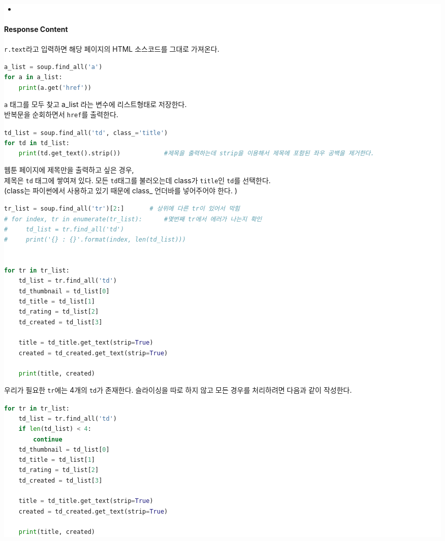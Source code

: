 -

#### Response Content 

`r.text`라고 입력하면 해당 페이지의 HTML 소스코드를 그대로 가져온다.  

```python
a_list = soup.find_all('a')
for a in a_list:
    print(a.get('href'))
```
`a` 태그를 모두 찾고 a_list 라는 변수에 리스트형태로 저장한다.  
반복문을 순회하면서 `href`를 출력한다.  

```python
td_list = soup.find_all('td', class_='title')
for td in td_list:
    print(td.get_text().strip())			#제목을 출력하는데 strip을 이용해서 제목에 포함된 좌우 공백을 제거한다. 
```
웹툰 페이지에 제목만을 출력하고 싶은 경우,   
제목은 `td` 태그에 쌓여져 있다. 모든 `td`태그를 불러오는데 class가 `title`인 `td`를 선택한다.  
(class는 파이썬에서 사용하고 있기 때문에 class_ 언더바를 넣어주어야 한다. )   

```python
tr_list = soup.find_all('tr')[2:]       # 상위에 다른 tr이 있어서 막힘
# for index, tr in enumerate(tr_list):		#몇번째 tr에서 에러가 나는지 확인
#     td_list = tr.find_all('td')
#     print('{} : {}'.format(index, len(td_list)))


for tr in tr_list:
    td_list = tr.find_all('td')
    td_thumbnail = td_list[0]
    td_title = td_list[1]
    td_rating = td_list[2]
    td_created = td_list[3]

    title = td_title.get_text(strip=True)
    created = td_created.get_text(strip=True)

    print(title, created)
```
우리가 필요한 `tr`에는 4개의 `td`가 존재한다. 슬라이싱을 따로 하지 않고 모든 경우를 처리하려면 다음과 같이 작성한다.  

```python
for tr in tr_list:
    td_list = tr.find_all('td')
    if len(td_list) < 4:
        continue
    td_thumbnail = td_list[0]
    td_title = td_list[1]
    td_rating = td_list[2]
    td_created = td_list[3]

    title = td_title.get_text(strip=True)
    created = td_created.get_text(strip=True)

    print(title, created)
```
